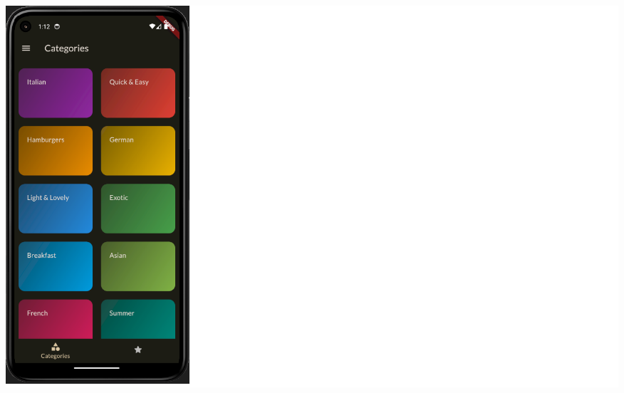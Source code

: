   <img src="/assets/snapshots/categories.png" alt="Home Screen" width="30%">
  <span style="display:inline-block; width:10px;">&nbsp;&nbsp;&nbsp;&nbsp;&nbsp;</span>